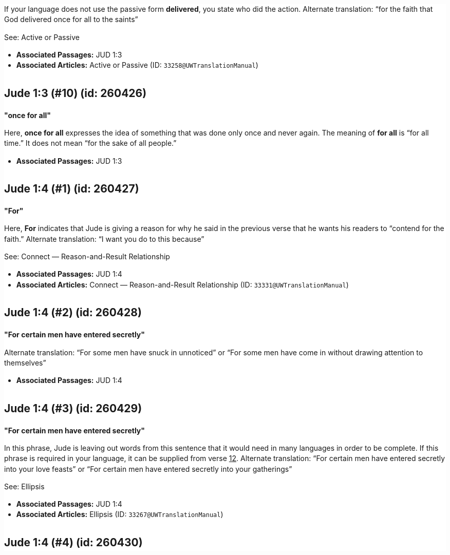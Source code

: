 If your language does not use the passive form **delivered**, you state who did the action. Alternate translation: “for the faith that God delivered once for all to the saints”

See: Active or Passive

* **Associated Passages:** JUD 1:3
* **Associated Articles:** Active or Passive (ID: `33258@UWTranslationManual`)

## Jude 1:3 (#10) (id: 260426)

**"once for all"**

Here, **once for all** expresses the idea of something that was done only once and never again. The meaning of **for all** is “for all time.” It does not mean “for the sake of all people.”

* **Associated Passages:** JUD 1:3

## Jude 1:4 (#1) (id: 260427)

**"For"**

Here, **For** indicates that Jude is giving a reason for why he said in the previous verse that he wants his readers to “contend for the faith.” Alternate translation: “I want you do to this because”

See: Connect — Reason\-and\-Result Relationship

* **Associated Passages:** JUD 1:4
* **Associated Articles:** Connect — Reason-and-Result Relationship (ID: `33331@UWTranslationManual`)

## Jude 1:4 (#2) (id: 260428)

**"For certain men have entered secretly"**

Alternate translation: “For some men have snuck in unnoticed” or “For some men have come in without drawing attention to themselves”

* **Associated Passages:** JUD 1:4

## Jude 1:4 (#3) (id: 260429)

**"For certain men have entered secretly"**

In this phrase, Jude is leaving out words from this sentence that it would need in many languages in order to be complete. If this phrase is required in your language, it can be supplied from verse [12](https://ref.ly/Jude1:12). Alternate translation: “For certain men have entered secretly into your love feasts” or “For certain men have entered secretly into your gatherings”

See: Ellipsis

* **Associated Passages:** JUD 1:4
* **Associated Articles:** Ellipsis (ID: `33267@UWTranslationManual`)

## Jude 1:4 (#4) (id: 260430)
